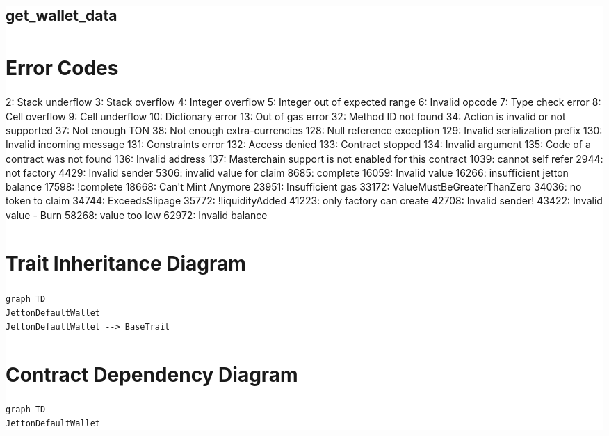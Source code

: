 ## get_wallet_data

# Error Codes
2: Stack underflow
3: Stack overflow
4: Integer overflow
5: Integer out of expected range
6: Invalid opcode
7: Type check error
8: Cell overflow
9: Cell underflow
10: Dictionary error
13: Out of gas error
32: Method ID not found
34: Action is invalid or not supported
37: Not enough TON
38: Not enough extra-currencies
128: Null reference exception
129: Invalid serialization prefix
130: Invalid incoming message
131: Constraints error
132: Access denied
133: Contract stopped
134: Invalid argument
135: Code of a contract was not found
136: Invalid address
137: Masterchain support is not enabled for this contract
1039: cannot self refer
2944: not factory
4429: Invalid sender
5306: invalid value for claim
8685: complete
16059: Invalid value
16266: insufficient jetton balance
17598: !complete
18668: Can't Mint Anymore
23951: Insufficient gas
33172: ValueMustBeGreaterThanZero
34036: no token to claim
34744: ExceedsSlipage
35772: !liquidityAdded
41223: only factory can create
42708: Invalid sender!
43422: Invalid value - Burn
58268: value too low
62972: Invalid balance

# Trait Inheritance Diagram

```mermaid
graph TD
JettonDefaultWallet
JettonDefaultWallet --> BaseTrait
```

# Contract Dependency Diagram

```mermaid
graph TD
JettonDefaultWallet
```